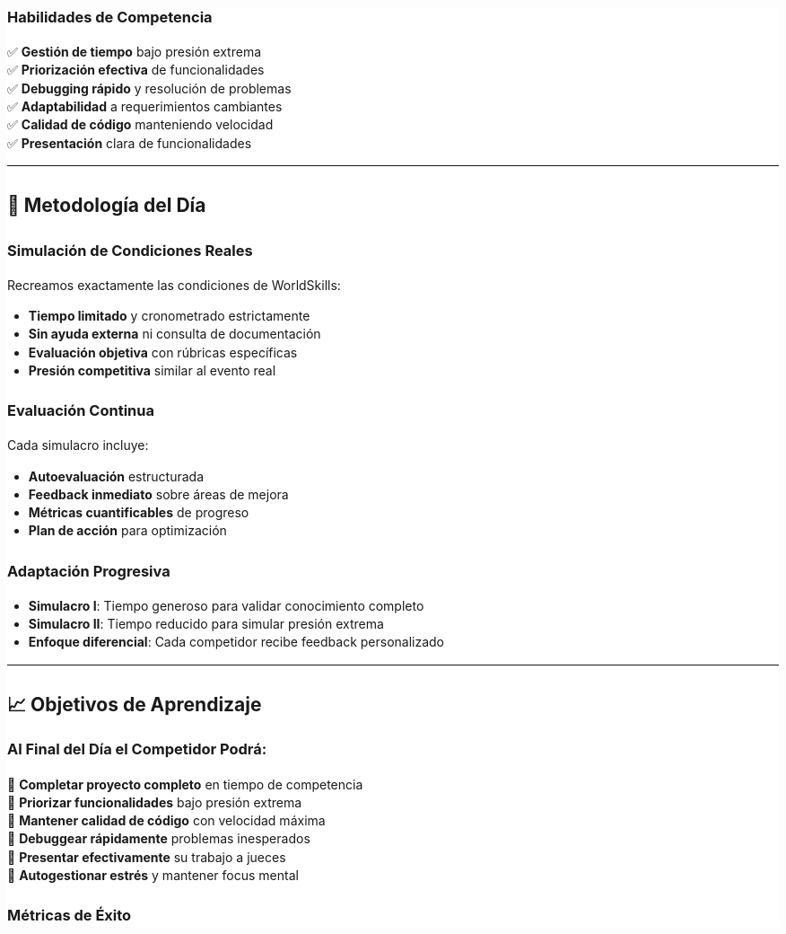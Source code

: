 ### **Habilidades de Competencia**

✅ **Gestión de tiempo** bajo presión extrema  
✅ **Priorización efectiva** de funcionalidades  
✅ **Debugging rápido** y resolución de problemas  
✅ **Adaptabilidad** a requerimientos cambiantes  
✅ **Calidad de código** manteniendo velocidad  
✅ **Presentación** clara de funcionalidades

---

## 🚀 **Metodología del Día**

### **Simulación de Condiciones Reales**

Recreamos exactamente las condiciones de WorldSkills:

- **Tiempo limitado** y cronometrado estrictamente
- **Sin ayuda externa** ni consulta de documentación
- **Evaluación objetiva** con rúbricas específicas
- **Presión competitiva** similar al evento real

### **Evaluación Continua**

Cada simulacro incluye:

- **Autoevaluación** estructurada
- **Feedback inmediato** sobre áreas de mejora
- **Métricas cuantificables** de progreso
- **Plan de acción** para optimización

### **Adaptación Progresiva**

- **Simulacro I**: Tiempo generoso para validar conocimiento completo
- **Simulacro II**: Tiempo reducido para simular presión extrema
- **Enfoque diferencial**: Cada competidor recibe feedback personalizado

---

## 📈 **Objetivos de Aprendizaje**

### **Al Final del Día el Competidor Podrá:**

🎯 **Completar proyecto completo** en tiempo de competencia  
🎯 **Priorizar funcionalidades** bajo presión extrema  
🎯 **Mantener calidad de código** con velocidad máxima  
🎯 **Debuggear rápidamente** problemas inesperados  
🎯 **Presentar efectivamente** su trabajo a jueces  
🎯 **Autogestionar estrés** y mantener focus mental

### **Métricas de Éxito**
